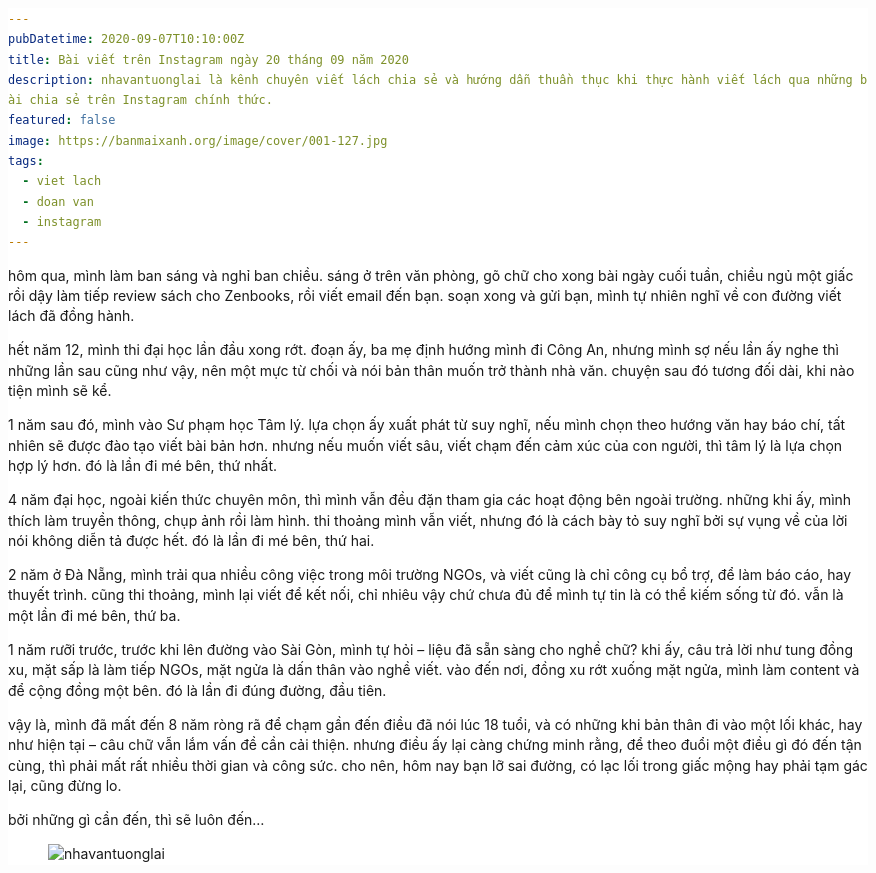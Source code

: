 ```yaml
---
pubDatetime: 2020-09-07T10:10:00Z
title: Bài viết trên Instagram ngày 20 tháng 09 năm 2020
description: nhavantuonglai là kênh chuyên viết lách chia sẻ và hướng dẫn thuần thục khi thực hành viết lách qua những bài chia sẻ trên Instagram chính thức.
featured: false
image: https://banmaixanh.org/image/cover/001-127.jpg
tags:
  - viet lach
  - doan van
  - instagram
---
```


hôm qua, mình làm ban sáng và nghỉ ban chiều. sáng ở trên văn phòng, gõ chữ cho xong bài ngày cuối tuần, chiều ngủ một giấc rồi dậy làm tiếp review sách cho Zenbooks, rồi viết email đến bạn. soạn xong và gửi bạn, mình tự nhiên nghĩ về con đường viết lách đã đồng hành.

hết năm 12, mình thi đại học lần đầu xong rớt. đoạn ấy, ba mẹ định hướng mình đi Công An, nhưng mình sợ nếu lần ấy nghe thì những lần sau cũng như vậy, nên một mực từ chối và nói bản thân muốn trở thành nhà văn. chuyện sau đó tương đối dài, khi nào tiện mình sẽ kể.

1 năm sau đó, mình vào Sư phạm học Tâm lý. lựa chọn ấy xuất phát từ suy nghĩ, nếu mình chọn theo hướng văn hay báo chí, tất nhiên sẽ được đào tạo viết bài bản hơn. nhưng nếu muốn viết sâu, viết chạm đến cảm xúc của con người, thì tâm lý là lựa chọn hợp lý hơn. đó là lần đi mé bên, thứ nhất.

4 năm đại học, ngoài kiến thức chuyên môn, thì mình vẫn đều đặn tham gia các hoạt động bên ngoài trường. những khi ấy, mình thích làm truyền thông, chụp ảnh rồi làm hình. thi thoảng mình vẫn viết, nhưng đó là cách bày tỏ suy nghĩ bởi sự vụng về của lời nói không diễn tả được hết. đó là lần đi mé bên, thứ hai.

2 năm ở Đà Nẵng, mình trải qua nhiều công việc trong môi trường NGOs, và viết cũng là chỉ công cụ bổ trợ, để làm báo cáo, hay thuyết trình. cũng thi thoảng, mình lại viết để kết nối, chỉ nhiêu vậy chứ chưa đủ để mình tự tin là có thể kiếm sống từ đó. vẫn là một lần đi mé bên, thứ ba.

1 năm rưỡi trước, trước khi lên đường vào Sài Gòn, mình tự hỏi – liệu đã sẵn sàng cho nghề chữ? khi ấy, câu trả lời như tung đồng xu, mặt sấp là làm tiếp NGOs, mặt ngửa là dấn thân vào nghề viết. vào đến nơi, đồng xu rớt xuống mặt ngửa, mình làm content và để cộng đồng một bên. đó là lần đi đúng đường, đầu tiên.

vậy là, mình đã mất đến 8 năm ròng rã để chạm gần đến điều đã nói lúc 18 tuổi, và có những khi bản thân đi vào một lối khác, hay như hiện tại – câu chữ vẫn lắm vấn đề cần cải thiện. nhưng điều ấy lại càng chứng minh rằng, để theo đuổi một điều gì đó đến tận cùng, thì phải mất rất nhiều thời gian và công sức. cho nên, hôm nay bạn lỡ sai đường, có lạc lối trong giấc mộng hay phải tạm gác lại, cũng đừng lo.

bởi những gì cần đến, thì sẽ luôn đến…

<figure><img src="https://banmaixanh.org/image/cover/001-110.jpg" alt="nhavantuonglai" title="nhavantuonglai" height=100% width=100%><figcaption><p></p></figcaption></figure>